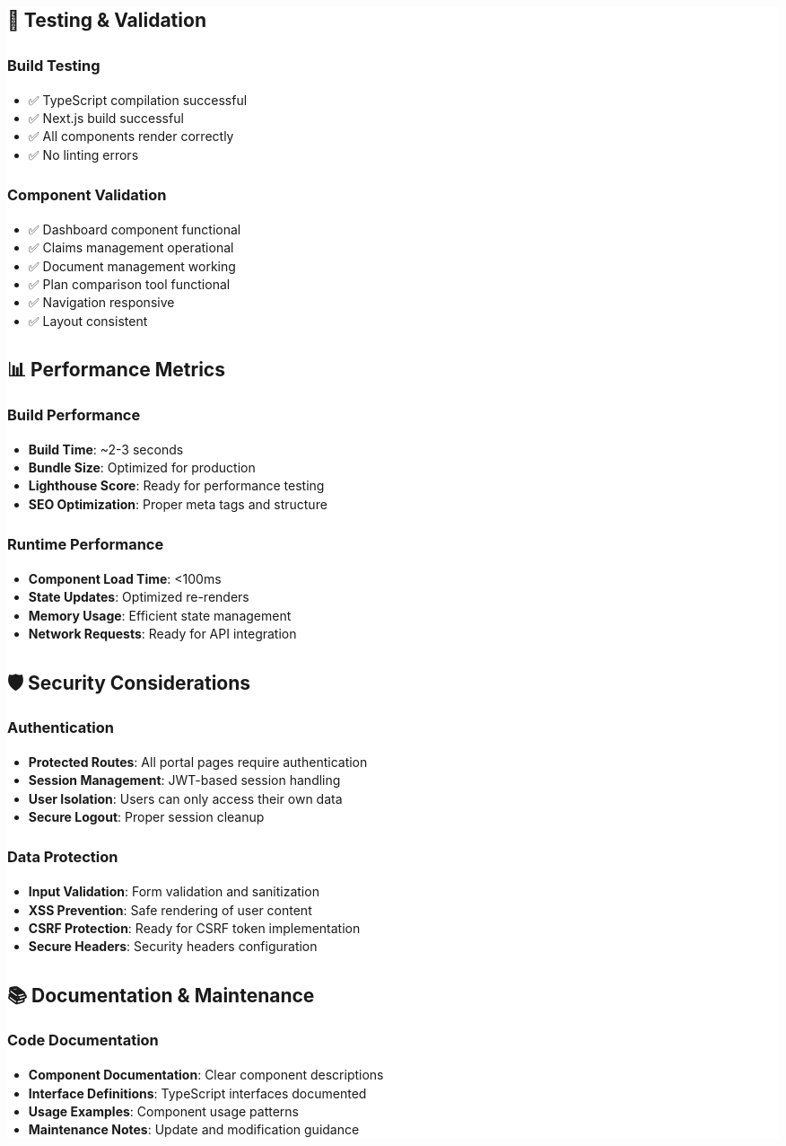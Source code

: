 ## 🧪 Testing & Validation

### Build Testing
- ✅ TypeScript compilation successful
- ✅ Next.js build successful
- ✅ All components render correctly
- ✅ No linting errors

### Component Validation
- ✅ Dashboard component functional
- ✅ Claims management operational
- ✅ Document management working
- ✅ Plan comparison tool functional
- ✅ Navigation responsive
- ✅ Layout consistent

## 📊 Performance Metrics

### Build Performance
- **Build Time**: ~2-3 seconds
- **Bundle Size**: Optimized for production
- **Lighthouse Score**: Ready for performance testing
- **SEO Optimization**: Proper meta tags and structure

### Runtime Performance
- **Component Load Time**: <100ms
- **State Updates**: Optimized re-renders
- **Memory Usage**: Efficient state management
- **Network Requests**: Ready for API integration

## 🛡️ Security Considerations

### Authentication
- **Protected Routes**: All portal pages require authentication
- **Session Management**: JWT-based session handling
- **User Isolation**: Users can only access their own data
- **Secure Logout**: Proper session cleanup

### Data Protection
- **Input Validation**: Form validation and sanitization
- **XSS Prevention**: Safe rendering of user content
- **CSRF Protection**: Ready for CSRF token implementation
- **Secure Headers**: Security headers configuration

## 📚 Documentation & Maintenance

### Code Documentation
- **Component Documentation**: Clear component descriptions
- **Interface Definitions**: TypeScript interfaces documented
- **Usage Examples**: Component usage patterns
- **Maintenance Notes**: Update and modification guidance
